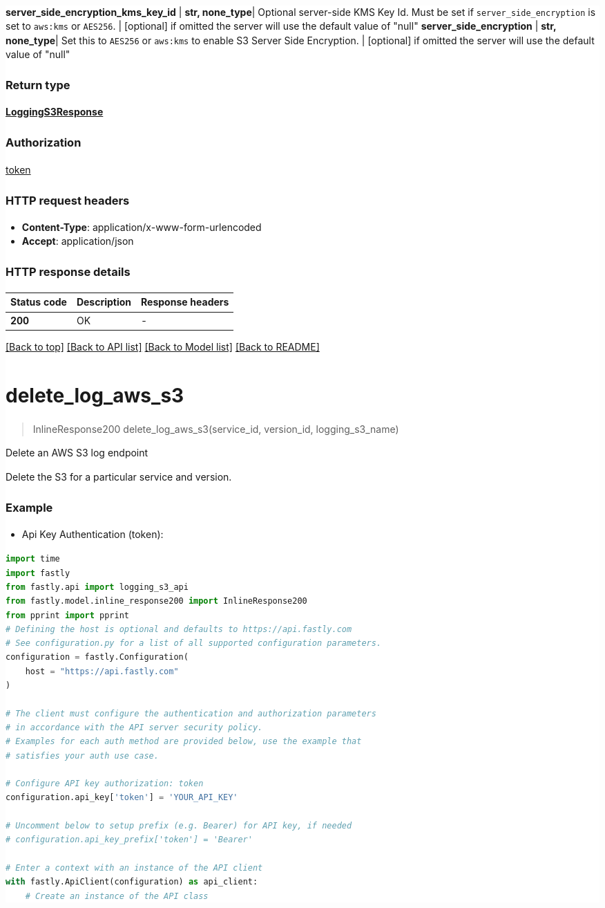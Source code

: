  **server_side_encryption_kms_key_id** | **str, none_type**| Optional server-side KMS Key Id. Must be set if `server_side_encryption` is set to `aws:kms` or `AES256`. | [optional] if omitted the server will use the default value of "null"
 **server_side_encryption** | **str, none_type**| Set this to `AES256` or `aws:kms` to enable S3 Server Side Encryption. | [optional] if omitted the server will use the default value of "null"

### Return type

[**LoggingS3Response**](LoggingS3Response.md)

### Authorization

[token](../README.md#token)

### HTTP request headers

 - **Content-Type**: application/x-www-form-urlencoded
 - **Accept**: application/json


### HTTP response details

| Status code | Description | Response headers |
|-------------|-------------|------------------|
**200** | OK |  -  |

[[Back to top]](#) [[Back to API list]](../README.md#documentation-for-api-endpoints) [[Back to Model list]](../README.md#documentation-for-models) [[Back to README]](../README.md)

# **delete_log_aws_s3**
> InlineResponse200 delete_log_aws_s3(service_id, version_id, logging_s3_name)

Delete an AWS S3 log endpoint

Delete the S3 for a particular service and version.

### Example

* Api Key Authentication (token):

```python
import time
import fastly
from fastly.api import logging_s3_api
from fastly.model.inline_response200 import InlineResponse200
from pprint import pprint
# Defining the host is optional and defaults to https://api.fastly.com
# See configuration.py for a list of all supported configuration parameters.
configuration = fastly.Configuration(
    host = "https://api.fastly.com"
)

# The client must configure the authentication and authorization parameters
# in accordance with the API server security policy.
# Examples for each auth method are provided below, use the example that
# satisfies your auth use case.

# Configure API key authorization: token
configuration.api_key['token'] = 'YOUR_API_KEY'

# Uncomment below to setup prefix (e.g. Bearer) for API key, if needed
# configuration.api_key_prefix['token'] = 'Bearer'

# Enter a context with an instance of the API client
with fastly.ApiClient(configuration) as api_client:
    # Create an instance of the API class
```